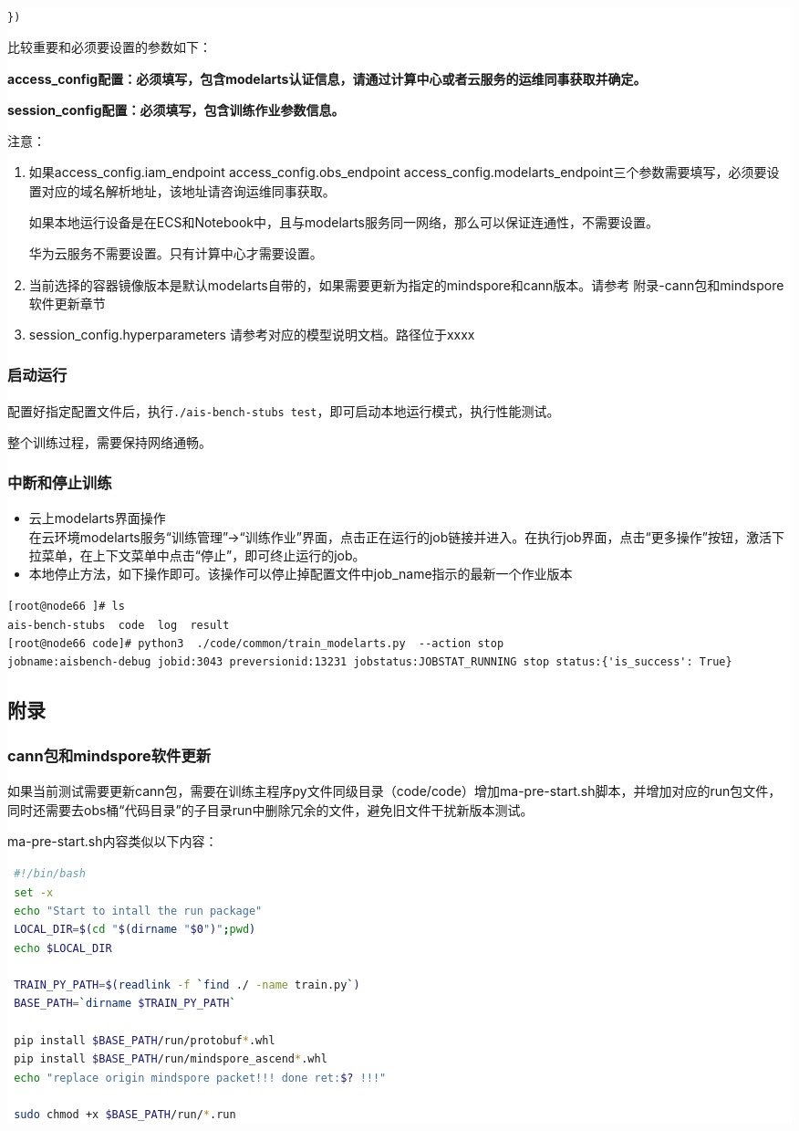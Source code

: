 ```
})
```



比较重要和必须要设置的参数如下：

**access_config配置：必须填写，包含modelarts认证信息，请通过计算中心或者云服务的运维同事获取并确定。**

**session_config配置：必须填写，包含训练作业参数信息。**



注意：

1. 如果access_config.iam_endpoint access_config.obs_endpoint access_config.modelarts_endpoint三个参数需要填写，必须要设置对应的域名解析地址，该地址请咨询运维同事获取。

   如果本地运行设备是在ECS和Notebook中，且与modelarts服务同一网络，那么可以保证连通性，不需要设置。

   华为云服务不需要设置。只有计算中心才需要设置。

2. 当前选择的容器镜像版本是默认modelarts自带的，如果需要更新为指定的mindspore和cann版本。请参考 附录-cann包和mindspore软件更新章节
3. session_config.hyperparameters 请参考对应的模型说明文档。路径位于xxxx

### 启动运行

配置好指定配置文件后，执行`./ais-bench-stubs test`，即可启动本地运行模式，执行性能测试。

整个训练过程，需要保持网络通畅。

### 中断和停止训练

+ 云上modelarts界面操作  
  在云环境modelarts服务“训练管理”->“训练作业”界面，点击正在运行的job链接并进入。在执行job界面，点击“更多操作”按钮，激活下拉菜单，在上下文菜单中点击“停止”，即可终止运行的job。
+ 本地停止方法，如下操作即可。该操作可以停止掉配置文件中job_name指示的最新一个作业版本

```
[root@node66 ]# ls
ais-bench-stubs  code  log  result
[root@node66 code]# python3  ./code/common/train_modelarts.py  --action stop
jobname:aisbench-debug jobid:3043 preversionid:13231 jobstatus:JOBSTAT_RUNNING stop status:{'is_success': True}
```



## 附录

### cann包和mindspore软件更新

如果当前测试需要更新cann包，需要在训练主程序py文件同级目录（code/code）增加ma-pre-start.sh脚本，并增加对应的run包文件，同时还需要去obs桶“代码目录”的子目录run中删除冗余的文件，避免旧文件干扰新版本测试。

ma-pre-start.sh内容类似以下内容：

```BASH
 #!/bin/bash
 set -x
 echo "Start to intall the run package"
 LOCAL_DIR=$(cd "$(dirname "$0")";pwd)
 echo $LOCAL_DIR

 TRAIN_PY_PATH=$(readlink -f `find ./ -name train.py`)
 BASE_PATH=`dirname $TRAIN_PY_PATH`

 pip install $BASE_PATH/run/protobuf*.whl
 pip install $BASE_PATH/run/mindspore_ascend*.whl
 echo "replace origin mindspore packet!!! done ret:$? !!!"

 sudo chmod +x $BASE_PATH/run/*.run
```